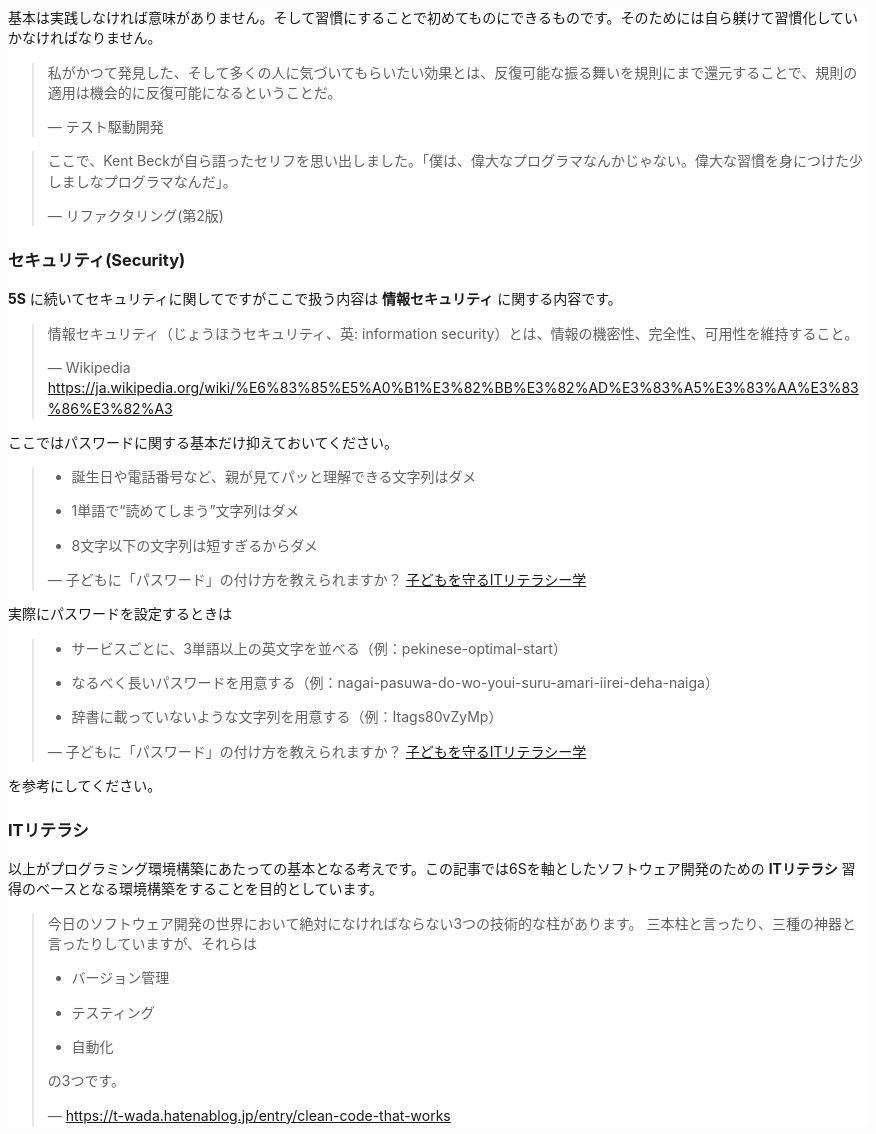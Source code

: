 基本は実践しなければ意味がありません。そして習慣にすることで初めてものにできるものです。そのためには自ら躾けて習慣化していかなければなりません。

> 私がかつて発見した、そして多くの人に気づいてもらいたい効果とは、反復可能な振る舞いを規則にまで還元することで、規則の適用は機会的に反復可能になるということだ。
> 
> —  テスト駆動開発 

> ここで、Kent
> Beckが自ら語ったセリフを思い出しました。「僕は、偉大なプログラマなんかじゃない。偉大な習慣を身につけた少しましなプログラマなんだ」。
> 
> —  リファクタリング(第2版) 

### セキュリティ(Security)

**5S** に続いてセキュリティに関してですがここで扱う内容は **情報セキュリティ** に関する内容です。

> 情報セキュリティ（じょうほうセキュリティ、英: information security）とは、情報の機密性、完全性、可用性を維持すること。
> 
> —  Wikipedia
> <https://ja.wikipedia.org/wiki/%E6%83%85%E5%A0%B1%E3%82%BB%E3%82%AD%E3%83%A5%E3%83%AA%E3%83%86%E3%82%A3>
> 

ここではパスワードに関する基本だけ抑えておいてください。

>   - 誕生日や電話番号など、親が見てパッと理解できる文字列はダメ
> 
>   - 1単語で“読めてしまう”文字列はダメ
> 
>   - 8文字以下の文字列は短すぎるからダメ
> 
> —  子どもに「パスワード」の付け方を教えられますか？
> [子どもを守るITリテラシー学](https://www.itmedia.co.jp/pcuser/articles/1808/09/news035.html)
> 

実際にパスワードを設定するときは

>   - サービスごとに、3単語以上の英文字を並べる（例：pekinese-optimal-start）
> 
>   - なるべく長いパスワードを用意する（例：nagai-pasuwa-do-wo-youi-suru-amari-iirei-deha-naiga）
> 
>   - 辞書に載っていないような文字列を用意する（例：Itags80vZyMp）
> 
> —  子どもに「パスワード」の付け方を教えられますか？
> [子どもを守るITリテラシー学](https://www.itmedia.co.jp/pcuser/articles/1808/09/news035.html)
> 

を参考にしてください。

### ITリテラシ

以上がプログラミング環境構築にあたっての基本となる考えです。この記事では6Sを軸としたソフトウェア開発のための **ITリテラシ**
習得のベースとなる環境構築をすることを目的としています。

> 今日のソフトウェア開発の世界において絶対になければならない3つの技術的な柱があります。
> 三本柱と言ったり、三種の神器と言ったりしていますが、それらは
> 
>   - バージョン管理
> 
>   - テスティング
> 
>   - 自動化
> 
> の3つです。
> 
> —  https://t-wada.hatenablog.jp/entry/clean-code-that-works 
